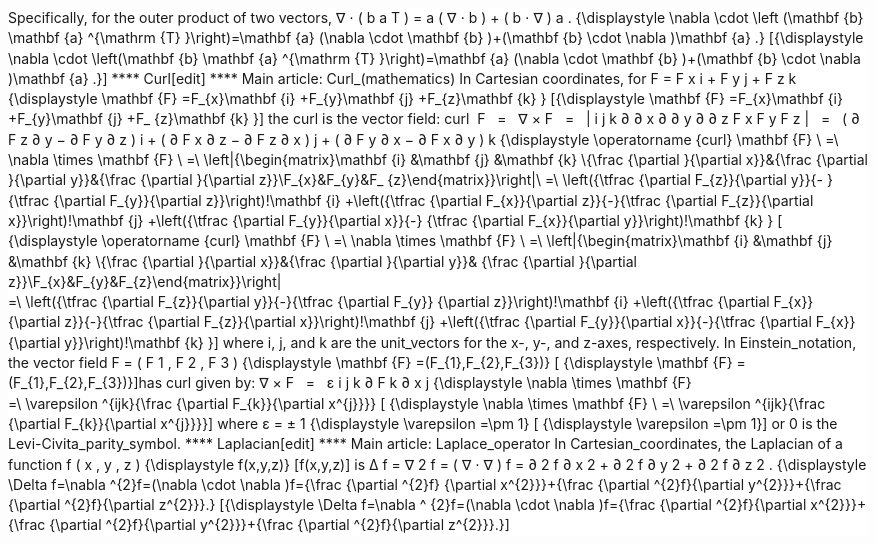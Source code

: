 Specifically, for the outer product of two vectors,
         &#x2207; &#x22C5;  (   b    a    T     )  =  a  ( &#x2207; &#x22C5;  b
      ) + (  b  &#x22C5; &#x2207; )  a  .   {\displaystyle \nabla \cdot \left
      (\mathbf {b} \mathbf {a} ^{\mathrm {T} }\right)=\mathbf {a} (\nabla \cdot
      \mathbf {b} )+(\mathbf {b} \cdot \nabla )\mathbf {a} .}  [{\displaystyle
      \nabla \cdot \left(\mathbf {b} \mathbf {a} ^{\mathrm {T} }\right)=\mathbf
      {a} (\nabla \cdot \mathbf {b} )+(\mathbf {b} \cdot \nabla )\mathbf {a}
      .}]
**** Curl[edit] ****
Main article: Curl_(mathematics)
In Cartesian coordinates, for      F  =  F  x    i  +  F  y    j  +  F  z    k
{\displaystyle \mathbf {F} =F_{x}\mathbf {i} +F_{y}\mathbf {j} +F_{z}\mathbf
{k} }  [{\displaystyle \mathbf {F} =F_{x}\mathbf {i} +F_{y}\mathbf {j} +F_
{z}\mathbf {k} }] the curl is the vector field:
         curl &#x2061;  F  &#xA0; = &#xA0; &#x2207; &#x00D7;  F  &#xA0; =
      &#xA0;  |      i     j     k        &#x2202;  &#x2202; x        &#x2202;
      &#x2202; y        &#x2202;  &#x2202; z         F  x      F  y      F  z
      |  &#xA0; = &#xA0;  (      &#x2202;  F  z     &#x2202; y      &#x2212;
      &#x2202;  F  y     &#x2202; z      )    i  +  (      &#x2202;  F  x
      &#x2202; z      &#x2212;      &#x2202;  F  z     &#x2202; x      )    j
      +  (      &#x2202;  F  y     &#x2202; x      &#x2212;      &#x2202;  F  x
      &#x2202; y      )    k    {\displaystyle \operatorname {curl} \mathbf {F}
      \ =\ \nabla \times \mathbf {F} \ =\ \left|{\begin{matrix}\mathbf {i}
      &\mathbf {j} &\mathbf {k} \\{\frac {\partial }{\partial x}}&{\frac
      {\partial }{\partial y}}&{\frac {\partial }{\partial z}}\\F_{x}&F_{y}&F_
      {z}\end{matrix}}\right|\ =\ \left({\tfrac {\partial F_{z}}{\partial y}}{-
      }{\tfrac {\partial F_{y}}{\partial z}}\right)\!\mathbf {i} +\left({\tfrac
      {\partial F_{x}}{\partial z}}{-}{\tfrac {\partial F_{z}}{\partial
      x}}\right)\!\mathbf {j} +\left({\tfrac {\partial F_{y}}{\partial x}}{-}
      {\tfrac {\partial F_{x}}{\partial y}}\right)\!\mathbf {k} }  [
      {\displaystyle \operatorname {curl} \mathbf {F} \ =\ \nabla \times
      \mathbf {F} \ =\ \left|{\begin{matrix}\mathbf {i} &\mathbf {j} &\mathbf
      {k} \\{\frac {\partial }{\partial x}}&{\frac {\partial }{\partial y}}&
      {\frac {\partial }{\partial z}}\\F_{x}&F_{y}&F_{z}\end{matrix}}\right|\
      =\ \left({\tfrac {\partial F_{z}}{\partial y}}{-}{\tfrac {\partial F_{y}}
      {\partial z}}\right)\!\mathbf {i} +\left({\tfrac {\partial F_{x}}
      {\partial z}}{-}{\tfrac {\partial F_{z}}{\partial x}}\right)\!\mathbf {j}
      +\left({\tfrac {\partial F_{y}}{\partial x}}{-}{\tfrac {\partial F_{x}}
      {\partial y}}\right)\!\mathbf {k} }]
where i, j, and k are the unit_vectors for the x-, y-, and z-axes,
respectively. In Einstein_notation, the vector field      F  = (  F  1   ,  F
2   ,  F  3   )   {\displaystyle \mathbf {F} =(F_{1},F_{2},F_{3})}  [
{\displaystyle \mathbf {F} =(F_{1},F_{2},F_{3})}]has curl given by:
         &#x2207; &#x00D7;  F  &#xA0; = &#xA0;  &#x03B5;  i j k      &#x2202;
      F  k     &#x2202;  x  j        {\displaystyle \nabla \times \mathbf {F} \
      =\ \varepsilon ^{ijk}{\frac {\partial F_{k}}{\partial x^{j}}}}  [
      {\displaystyle \nabla \times \mathbf {F} \ =\ \varepsilon ^{ijk}{\frac
      {\partial F_{k}}{\partial x^{j}}}}]
where     &#x03B5; = &#x00B1; 1   {\displaystyle \varepsilon =\pm 1}  [
{\displaystyle \varepsilon =\pm 1}] or 0 is the Levi-Civita_parity_symbol.
**** Laplacian[edit] ****
Main article: Laplace_operator
In Cartesian_coordinates, the Laplacian of a function     f ( x , y , z )
{\displaystyle f(x,y,z)}  [f(x,y,z)] is
         &#x0394; f =  &#x2207;  2   f = ( &#x2207; &#x22C5; &#x2207; ) f =
      &#x2202;  2   f   &#x2202;  x  2      +     &#x2202;  2   f   &#x2202;  y
      2      +     &#x2202;  2   f   &#x2202;  z  2      .   {\displaystyle
      \Delta f=\nabla ^{2}f=(\nabla \cdot \nabla )f={\frac {\partial ^{2}f}
      {\partial x^{2}}}+{\frac {\partial ^{2}f}{\partial y^{2}}}+{\frac
      {\partial ^{2}f}{\partial z^{2}}}.}  [{\displaystyle \Delta f=\nabla ^
      {2}f=(\nabla \cdot \nabla )f={\frac {\partial ^{2}f}{\partial x^{2}}}+
      {\frac {\partial ^{2}f}{\partial y^{2}}}+{\frac {\partial ^{2}f}{\partial
      z^{2}}}.}]